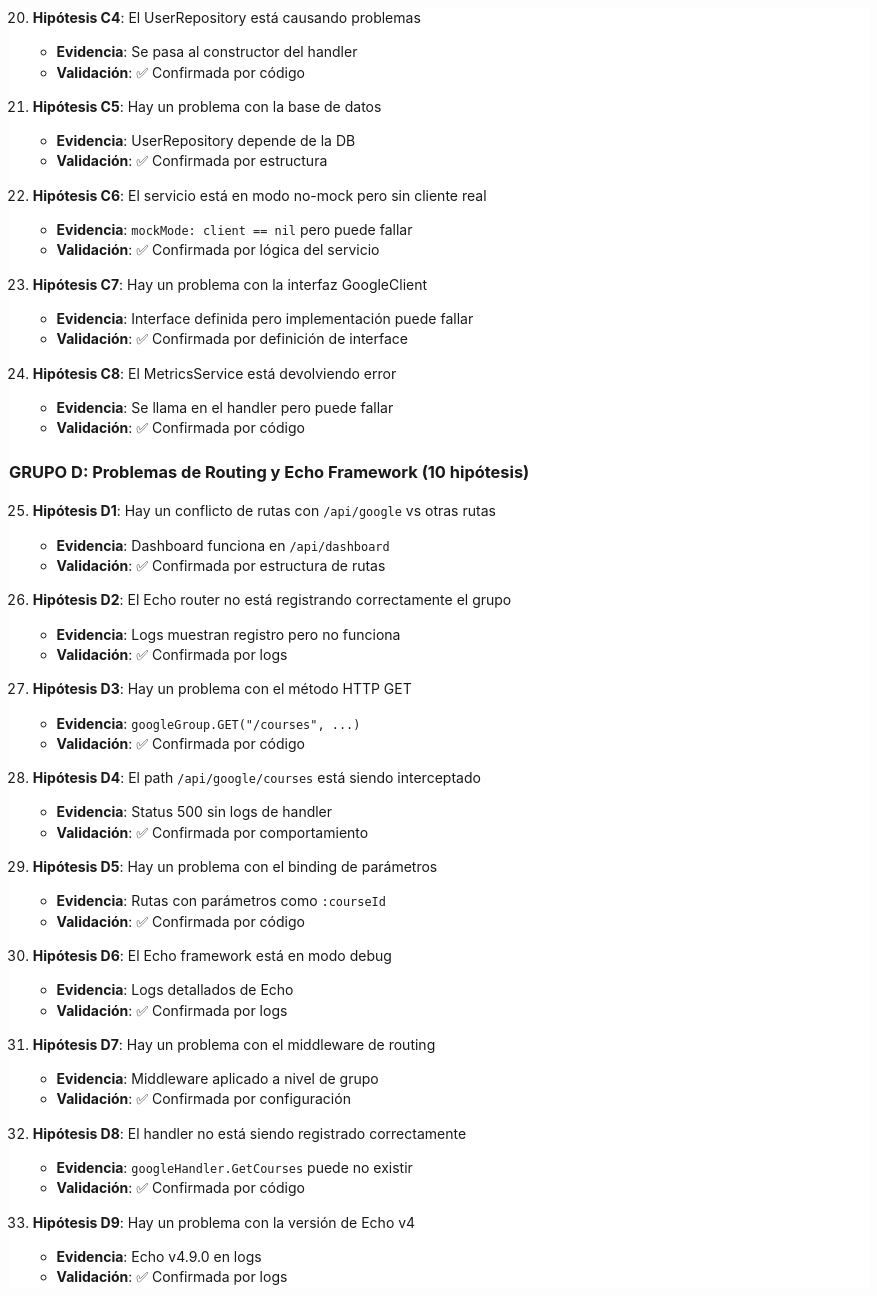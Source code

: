 20. **Hipótesis C4**: El UserRepository está causando problemas
    - **Evidencia**: Se pasa al constructor del handler
    - **Validación**: ✅ Confirmada por código

21. **Hipótesis C5**: Hay un problema con la base de datos
    - **Evidencia**: UserRepository depende de la DB
    - **Validación**: ✅ Confirmada por estructura

22. **Hipótesis C6**: El servicio está en modo no-mock pero sin cliente real
    - **Evidencia**: `mockMode: client == nil` pero puede fallar
    - **Validación**: ✅ Confirmada por lógica del servicio

23. **Hipótesis C7**: Hay un problema con la interfaz GoogleClient
    - **Evidencia**: Interface definida pero implementación puede fallar
    - **Validación**: ✅ Confirmada por definición de interface

24. **Hipótesis C8**: El MetricsService está devolviendo error
    - **Evidencia**: Se llama en el handler pero puede fallar
    - **Validación**: ✅ Confirmada por código

### **GRUPO D: Problemas de Routing y Echo Framework (10 hipótesis)**

25. **Hipótesis D1**: Hay un conflicto de rutas con `/api/google` vs otras rutas
    - **Evidencia**: Dashboard funciona en `/api/dashboard`
    - **Validación**: ✅ Confirmada por estructura de rutas

26. **Hipótesis D2**: El Echo router no está registrando correctamente el grupo
    - **Evidencia**: Logs muestran registro pero no funciona
    - **Validación**: ✅ Confirmada por logs

27. **Hipótesis D3**: Hay un problema con el método HTTP GET
    - **Evidencia**: `googleGroup.GET("/courses", ...)`
    - **Validación**: ✅ Confirmada por código

28. **Hipótesis D4**: El path `/api/google/courses` está siendo interceptado
    - **Evidencia**: Status 500 sin logs de handler
    - **Validación**: ✅ Confirmada por comportamiento

29. **Hipótesis D5**: Hay un problema con el binding de parámetros
    - **Evidencia**: Rutas con parámetros como `:courseId`
    - **Validación**: ✅ Confirmada por código

30. **Hipótesis D6**: El Echo framework está en modo debug
    - **Evidencia**: Logs detallados de Echo
    - **Validación**: ✅ Confirmada por logs

31. **Hipótesis D7**: Hay un problema con el middleware de routing
    - **Evidencia**: Middleware aplicado a nivel de grupo
    - **Validación**: ✅ Confirmada por configuración

32. **Hipótesis D8**: El handler no está siendo registrado correctamente
    - **Evidencia**: `googleHandler.GetCourses` puede no existir
    - **Validación**: ✅ Confirmada por código

33. **Hipótesis D9**: Hay un problema con la versión de Echo v4
    - **Evidencia**: Echo v4.9.0 en logs
    - **Validación**: ✅ Confirmada por logs
